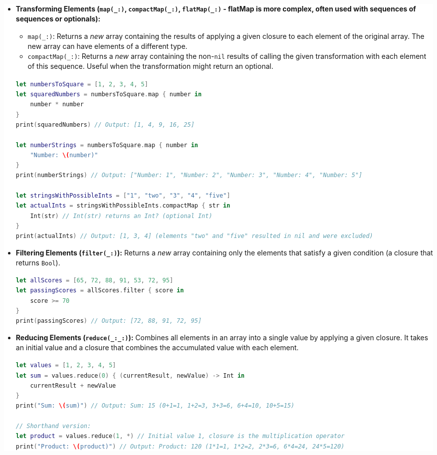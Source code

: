 *   **Transforming Elements (`map(_:)`, `compactMap(_:)`, `flatMap(_:)` - flatMap is more complex, often used with sequences of sequences or optionals):**
    *   `map(_:)`: Returns a *new* array containing the results of applying a given closure to each element of the original array. The new array can have elements of a different type.
    *   `compactMap(_:)`: Returns a *new* array containing the non-`nil` results of calling the given transformation with each element of this sequence. Useful when the transformation might return an optional.

    ```swift
    let numbersToSquare = [1, 2, 3, 4, 5]
    let squaredNumbers = numbersToSquare.map { number in
        number * number
    }
    print(squaredNumbers) // Output: [1, 4, 9, 16, 25]

    let numberStrings = numbersToSquare.map { number in
        "Number: \(number)"
    }
    print(numberStrings) // Output: ["Number: 1", "Number: 2", "Number: 3", "Number: 4", "Number: 5"]

    let stringsWithPossibleInts = ["1", "two", "3", "4", "five"]
    let actualInts = stringsWithPossibleInts.compactMap { str in
        Int(str) // Int(str) returns an Int? (optional Int)
    }
    print(actualInts) // Output: [1, 3, 4] (elements "two" and "five" resulted in nil and were excluded)
    ```

*   **Filtering Elements (`filter(_:)`):**
    Returns a *new* array containing only the elements that satisfy a given condition (a closure that returns `Bool`).

    ```swift
    let allScores = [65, 72, 88, 91, 53, 72, 95]
    let passingScores = allScores.filter { score in
        score >= 70
    }
    print(passingScores) // Output: [72, 88, 91, 72, 95]
    ```

*   **Reducing Elements (`reduce(_:_:)`):**
    Combines all elements in an array into a single value by applying a given closure. It takes an initial value and a closure that combines the accumulated value with each element.

    ```swift
    let values = [1, 2, 3, 4, 5]
    let sum = values.reduce(0) { (currentResult, newValue) -> Int in
        currentResult + newValue
    }
    print("Sum: \(sum)") // Output: Sum: 15 (0+1=1, 1+2=3, 3+3=6, 6+4=10, 10+5=15)

    // Shorthand version:
    let product = values.reduce(1, *) // Initial value 1, closure is the multiplication operator
    print("Product: \(product)") // Output: Product: 120 (1*1=1, 1*2=2, 2*3=6, 6*4=24, 24*5=120)

